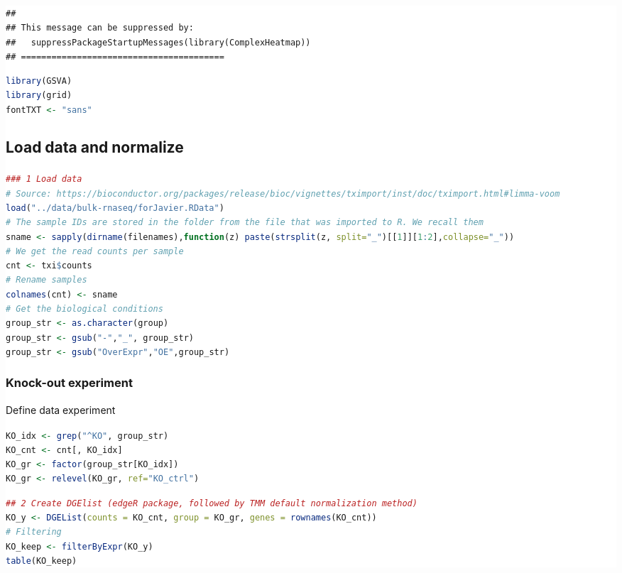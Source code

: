     ## 
    ## This message can be suppressed by:
    ##   suppressPackageStartupMessages(library(ComplexHeatmap))
    ## ========================================

``` r
library(GSVA)
library(grid)
fontTXT <- "sans"
```

## Load data and normalize

``` r
### 1 Load data
# Source: https://bioconductor.org/packages/release/bioc/vignettes/tximport/inst/doc/tximport.html#limma-voom
load("../data/bulk-rnaseq/forJavier.RData")
# The sample IDs are stored in the folder from the file that was imported to R. We recall them
sname <- sapply(dirname(filenames),function(z) paste(strsplit(z, split="_")[[1]][1:2],collapse="_"))
# We get the read counts per sample
cnt <- txi$counts
# Rename samples
colnames(cnt) <- sname
# Get the biological conditions
group_str <- as.character(group)
group_str <- gsub("-","_", group_str)
group_str <- gsub("OverExpr","OE",group_str)
```

### Knock-out experiment

Define data experiment

``` r
KO_idx <- grep("^KO", group_str)
KO_cnt <- cnt[, KO_idx]
KO_gr <- factor(group_str[KO_idx])
KO_gr <- relevel(KO_gr, ref="KO_ctrl")
```

``` r
## 2 Create DGElist (edgeR package, followed by TMM default normalization method)
KO_y <- DGEList(counts = KO_cnt, group = KO_gr, genes = rownames(KO_cnt))
# Filtering
KO_keep <- filterByExpr(KO_y)
table(KO_keep)
```
